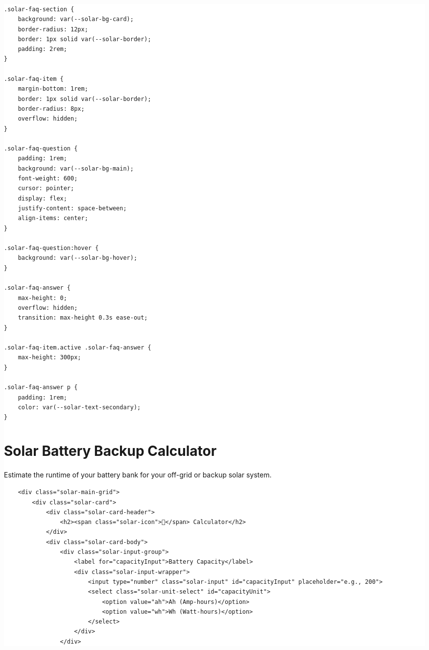    .solar-faq-section {
        background: var(--solar-bg-card);
        border-radius: 12px;
        border: 1px solid var(--solar-border);
        padding: 2rem;
    }

    .solar-faq-item {
        margin-bottom: 1rem;
        border: 1px solid var(--solar-border);
        border-radius: 8px;
        overflow: hidden;
    }

    .solar-faq-question {
        padding: 1rem;
        background: var(--solar-bg-main);
        font-weight: 600;
        cursor: pointer;
        display: flex;
        justify-content: space-between;
        align-items: center;
    }

    .solar-faq-question:hover {
        background: var(--solar-bg-hover);
    }

    .solar-faq-answer {
        max-height: 0;
        overflow: hidden;
        transition: max-height 0.3s ease-out;
    }

    .solar-faq-item.active .solar-faq-answer {
        max-height: 300px;
    }

    .solar-faq-answer p {
        padding: 1rem;
        color: var(--solar-text-secondary);
    }
</style>

<div class="solar-wrapper">
    <div class="solar-container">
        <div class="solar-header">
            <h1>Solar Battery Backup Calculator</h1>
            <p>Estimate the runtime of your battery bank for your off-grid or backup solar system.</p>
        </div>

        <div class="solar-main-grid">
            <div class="solar-card">
                <div class="solar-card-header">
                    <h2><span class="solar-icon">🔋</span> Calculator</h2>
                </div>
                <div class="solar-card-body">
                    <div class="solar-input-group">
                        <label for="capacityInput">Battery Capacity</label>
                        <div class="solar-input-wrapper">
                            <input type="number" class="solar-input" id="capacityInput" placeholder="e.g., 200">
                            <select class="solar-unit-select" id="capacityUnit">
                                <option value="ah">Ah (Amp-hours)</option>
                                <option value="wh">Wh (Watt-hours)</option>
                            </select>
                        </div>
                    </div>